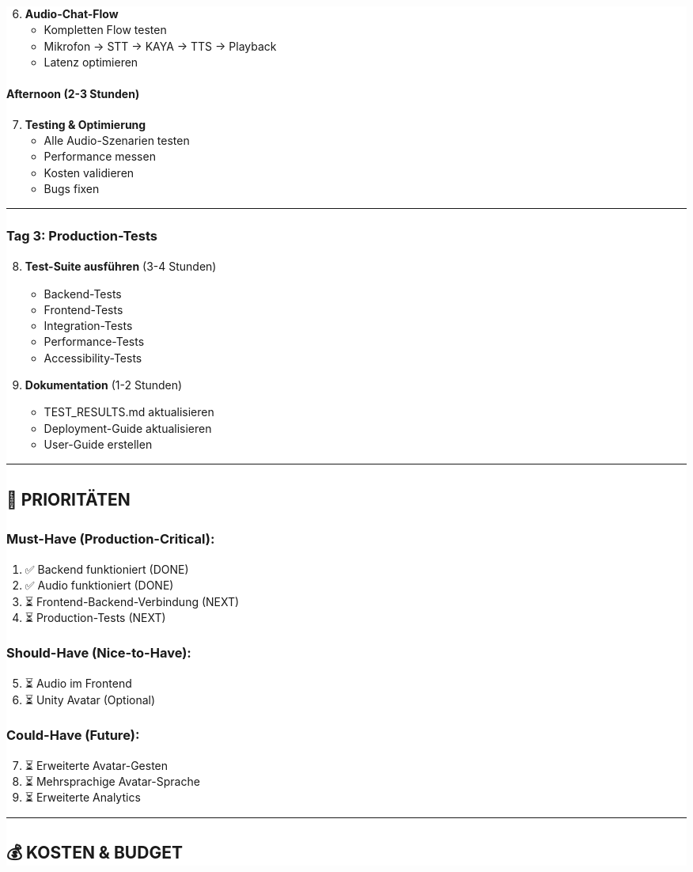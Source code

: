 6. **Audio-Chat-Flow**
   - Kompletten Flow testen
   - Mikrofon → STT → KAYA → TTS → Playback
   - Latenz optimieren

#### **Afternoon (2-3 Stunden)**
7. **Testing & Optimierung**
   - Alle Audio-Szenarien testen
   - Performance messen
   - Kosten validieren
   - Bugs fixen

---

### **Tag 3: Production-Tests**

8. **Test-Suite ausführen** (3-4 Stunden)
   - Backend-Tests
   - Frontend-Tests
   - Integration-Tests
   - Performance-Tests
   - Accessibility-Tests

9. **Dokumentation** (1-2 Stunden)
   - TEST_RESULTS.md aktualisieren
   - Deployment-Guide aktualisieren
   - User-Guide erstellen

---

## 🎯 PRIORITÄTEN

### **Must-Have (Production-Critical):**
1. ✅ Backend funktioniert (DONE)
2. ✅ Audio funktioniert (DONE)
3. ⏳ Frontend-Backend-Verbindung (NEXT)
4. ⏳ Production-Tests (NEXT)

### **Should-Have (Nice-to-Have):**
5. ⏳ Audio im Frontend
6. ⏳ Unity Avatar (Optional)

### **Could-Have (Future):**
7. ⏳ Erweiterte Avatar-Gesten
8. ⏳ Mehrsprachige Avatar-Sprache
9. ⏳ Erweiterte Analytics

---

## 💰 KOSTEN & BUDGET
